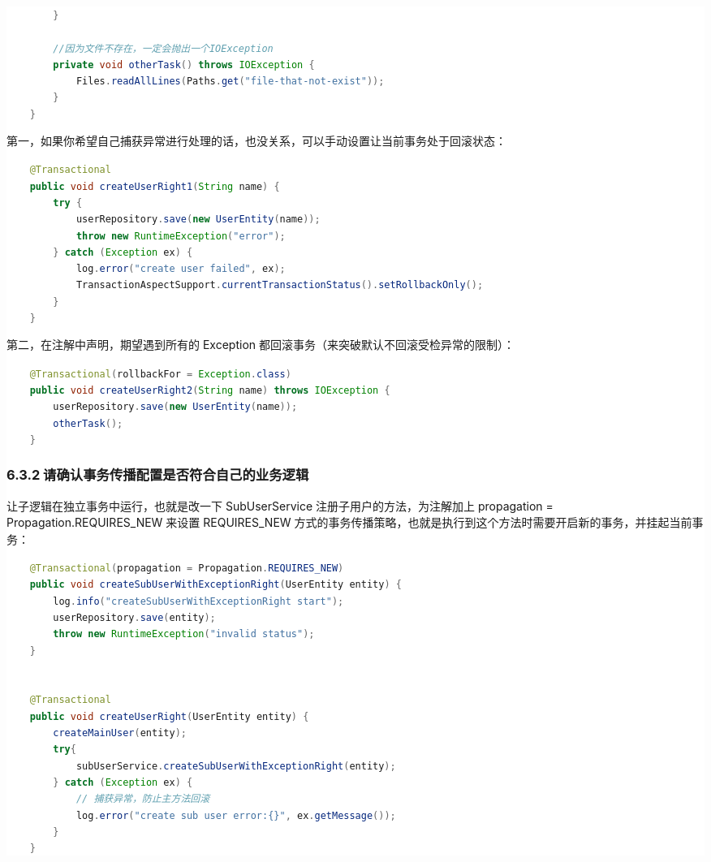 ```java
        }

        //因为文件不存在，一定会抛出一个IOException
        private void otherTask() throws IOException {
            Files.readAllLines(Paths.get("file-that-not-exist"));
        }
    }
```
第一，如果你希望自己捕获异常进行处理的话，也没关系，可以手动设置让当前事务处于回滚状态：
```java
    @Transactional
    public void createUserRight1(String name) {
        try {
            userRepository.save(new UserEntity(name));
            throw new RuntimeException("error");
        } catch (Exception ex) {
            log.error("create user failed", ex);
            TransactionAspectSupport.currentTransactionStatus().setRollbackOnly();
        }
    }
```
第二，在注解中声明，期望遇到所有的 Exception 都回滚事务（来突破默认不回滚受检异常的限制）：
```java
    @Transactional(rollbackFor = Exception.class)
    public void createUserRight2(String name) throws IOException {
        userRepository.save(new UserEntity(name));
        otherTask();
    }
```

### 6.3.2 请确认事务传播配置是否符合自己的业务逻辑

让子逻辑在独立事务中运行，也就是改一下 SubUserService 注册子用户的方法，为注解加上 propagation = Propagation.REQUIRES_NEW 来设置 REQUIRES_NEW 方式的事务传播策略，也就是执行到这个方法时需要开启新的事务，并挂起当前事务：
```java
    @Transactional(propagation = Propagation.REQUIRES_NEW)
    public void createSubUserWithExceptionRight(UserEntity entity) {
        log.info("createSubUserWithExceptionRight start");
        userRepository.save(entity);
        throw new RuntimeException("invalid status");
    }

    
    @Transactional
    public void createUserRight(UserEntity entity) {
        createMainUser(entity);
        try{
            subUserService.createSubUserWithExceptionRight(entity);
        } catch (Exception ex) {
            // 捕获异常，防止主方法回滚
            log.error("create sub user error:{}", ex.getMessage());
        }
    }
```
